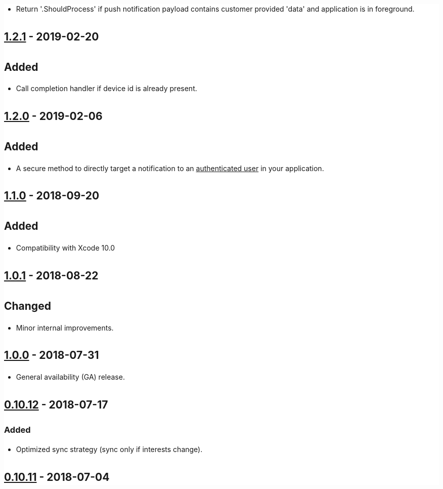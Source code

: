 - Return '.ShouldProcess' if push notification payload contains customer provided 'data' and application is in foreground.

## [1.2.1](https://github.com/pusher/push-notifications-swift/compare/1.2.0...1.2.1) - 2019-02-20

## Added

- Call completion handler if device id is already present.

## [1.2.0](https://github.com/pusher/push-notifications-swift/compare/1.1.0...1.2.0) - 2019-02-06

## Added

- A secure method to directly target a notification to an [authenticated user](https://docs.pusher.com/beams/concepts/authenticated-users) in your application.

## [1.1.0](https://github.com/pusher/push-notifications-swift/compare/1.0.1...1.1.0) - 2018-09-20

## Added

- Compatibility with Xcode 10.0

## [1.0.1](https://github.com/pusher/push-notifications-swift/compare/1.0.0...1.0.1) - 2018-08-22

## Changed

- Minor internal improvements.

## [1.0.0](https://github.com/pusher/push-notifications-swift/compare/0.10.11...1.0.0) - 2018-07-31

- General availability (GA) release.

## [0.10.12](https://github.com/pusher/push-notifications-swift/compare/0.10.11...0.10.12) - 2018-07-17

### Added

- Optimized sync strategy (sync only if interests change).

## [0.10.11](https://github.com/pusher/push-notifications-swift/compare/0.10.10...0.10.11) - 2018-07-04
